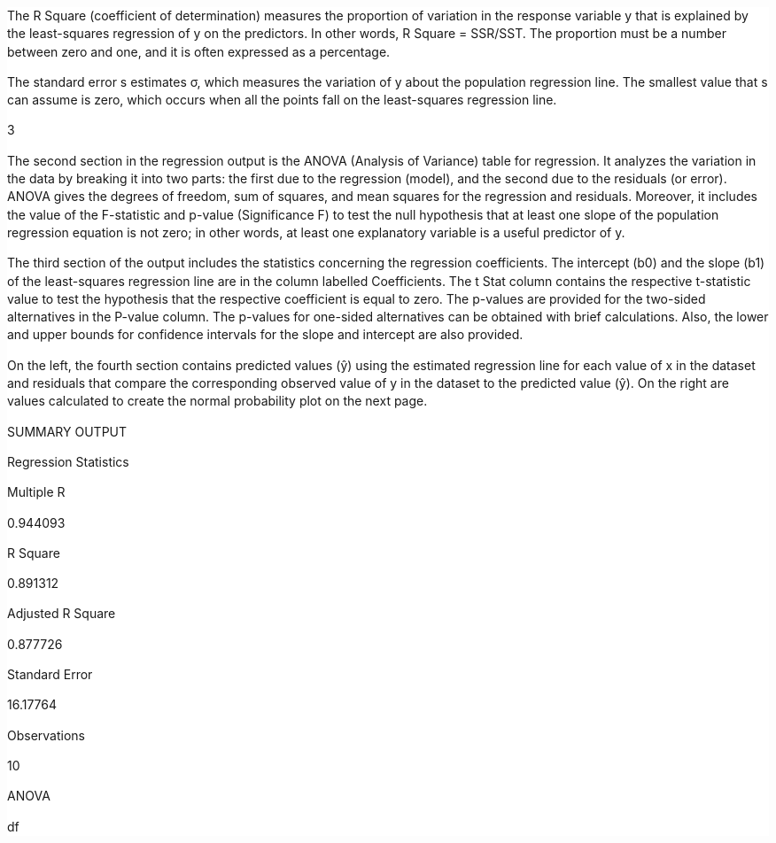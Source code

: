 The R Square (coefficient of determination) measures the proportion of variation in the response variable y that is explained by the least-squares regression of y on the predictors. In other words, R Square = SSR/SST. The proportion must be a number between zero and one, and it is often expressed as a percentage.

The standard error s estimates σ, which measures the variation of y about the population regression line. The smallest value that s can assume is zero, which occurs when all the points fall on the least-squares regression line.

3

The second section in the regression output is the ANOVA (Analysis of Variance) table for regression. It analyzes the variation in the data by breaking it into two parts: the first due to the regression (model), and the second due to the residuals (or error). ANOVA gives the degrees of freedom, sum of squares, and mean squares for the regression and residuals. Moreover, it includes the value of the F-statistic and p-value (Significance F) to test the null hypothesis that at least one slope of the population regression equation is not zero; in other words, at least one explanatory variable is a useful predictor of y.

The third section of the output includes the statistics concerning the regression coefficients. The intercept (b0) and the slope (b1) of the least-squares regression line are in the column labelled Coefficients. The t Stat column contains the respective t-statistic value to test the hypothesis that the respective coefficient is equal to zero. The p-values are provided for the two-sided alternatives in the P-value column. The p-values for one-sided alternatives can be obtained with brief calculations. Also, the lower and upper bounds for confidence intervals for the slope and intercept are also provided.

On the left, the fourth section contains predicted values (ŷ) using the estimated regression line for each value of x in the dataset and residuals that compare the corresponding observed value of y in the dataset to the predicted value (ŷ). On the right are values calculated to create the normal probability plot on the next page.

SUMMARY OUTPUT

Regression Statistics

Multiple R

0.944093

R Square

0.891312

Adjusted R Square

0.877726

Standard Error

16.17764

Observations

10

ANOVA

df
